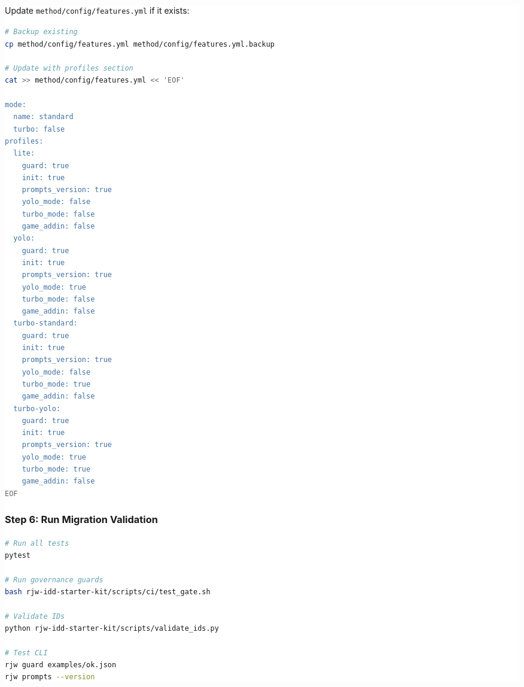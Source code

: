 Update `method/config/features.yml` if it exists:

```bash
# Backup existing
cp method/config/features.yml method/config/features.yml.backup

# Update with profiles section
cat >> method/config/features.yml << 'EOF'

mode:
  name: standard
  turbo: false
profiles:
  lite:
    guard: true
    init: true
    prompts_version: true
    yolo_mode: false
    turbo_mode: false
    game_addin: false
  yolo:
    guard: true
    init: true
    prompts_version: true
    yolo_mode: true
    turbo_mode: false
    game_addin: false
  turbo-standard:
    guard: true
    init: true
    prompts_version: true
    yolo_mode: false
    turbo_mode: true
    game_addin: false
  turbo-yolo:
    guard: true
    init: true
    prompts_version: true
    yolo_mode: true
    turbo_mode: true
    game_addin: false
EOF
```

### Step 6: Run Migration Validation

```bash
# Run all tests
pytest

# Run governance guards
bash rjw-idd-starter-kit/scripts/ci/test_gate.sh

# Validate IDs
python rjw-idd-starter-kit/scripts/validate_ids.py

# Test CLI
rjw guard examples/ok.json
rjw prompts --version
```
